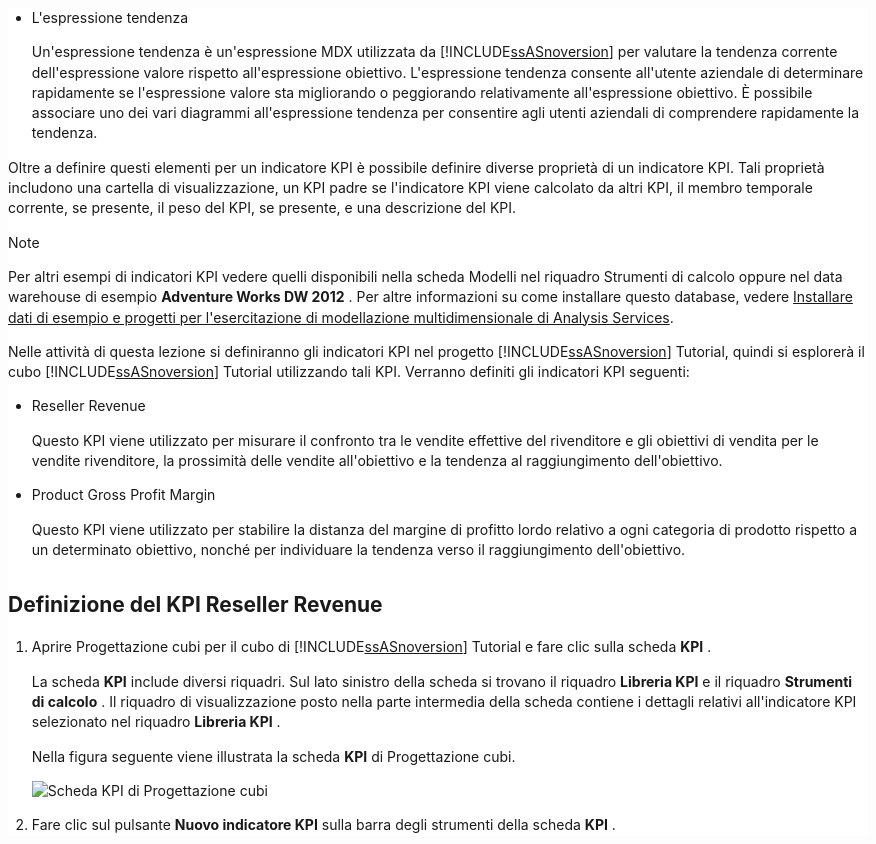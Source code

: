 -   L'espressione tendenza  
  
     Un'espressione tendenza è un'espressione MDX utilizzata da [!INCLUDE[ssASnoversion](../includes/ssasnoversion-md.md)] per valutare la tendenza corrente dell'espressione valore rispetto all'espressione obiettivo. L'espressione tendenza consente all'utente aziendale di determinare rapidamente se l'espressione valore sta migliorando o peggiorando relativamente all'espressione obiettivo. È possibile associare uno dei vari diagrammi all'espressione tendenza per consentire agli utenti aziendali di comprendere rapidamente la tendenza.  
  
 Oltre a definire questi elementi per un indicatore KPI è possibile definire diverse proprietà di un indicatore KPI. Tali proprietà includono una cartella di visualizzazione, un KPI padre se l'indicatore KPI viene calcolato da altri KPI, il membro temporale corrente, se presente, il peso del KPI, se presente, e una descrizione del KPI.  
  
> [!NOTE]  
>  Per altri esempi di indicatori KPI vedere quelli disponibili nella scheda Modelli nel riquadro Strumenti di calcolo oppure nel data warehouse di esempio **Adventure Works DW 2012** . Per altre informazioni su come installare questo database, vedere [Installare dati di esempio e progetti per l'esercitazione di modellazione multidimensionale di Analysis Services](install-sample-data-and-projects.md).  
  
 Nelle attività di questa lezione si definiranno gli indicatori KPI nel progetto [!INCLUDE[ssASnoversion](../includes/ssasnoversion-md.md)] Tutorial, quindi si esplorerà il cubo [!INCLUDE[ssASnoversion](../includes/ssasnoversion-md.md)] Tutorial utilizzando tali KPI. Verranno definiti gli indicatori KPI seguenti:  
  
-   Reseller Revenue  
  
     Questo KPI viene utilizzato per misurare il confronto tra le vendite effettive del rivenditore e gli obiettivi di vendita per le vendite rivenditore, la prossimità delle vendite all'obiettivo e la tendenza al raggiungimento dell'obiettivo.  
  
-   Product Gross Profit Margin  
  
     Questo KPI viene utilizzato per stabilire la distanza del margine di profitto lordo relativo a ogni categoria di prodotto rispetto a un determinato obiettivo, nonché per individuare la tendenza verso il raggiungimento dell'obiettivo.  
  
## <a name="defining-the-reseller-revenue-kpi"></a>Definizione del KPI Reseller Revenue  
  
1.  Aprire Progettazione cubi per il cubo di [!INCLUDE[ssASnoversion](../includes/ssasnoversion-md.md)] Tutorial e fare clic sulla scheda **KPI** .  
  
     La scheda **KPI** include diversi riquadri. Sul lato sinistro della scheda si trovano il riquadro **Libreria KPI** e il riquadro **Strumenti di calcolo** . Il riquadro di visualizzazione posto nella parte intermedia della scheda contiene i dettagli relativi all'indicatore KPI selezionato nel riquadro **Libreria KPI** .  
  
     Nella figura seguente viene illustrata la scheda **KPI** di Progettazione cubi.  
  
     ![Scheda KPI di Progettazione cubi](../../2014/tutorials/media/l7-kpi-1.gif "scheda KPI di Progettazione cubi")  
  
2.  Fare clic sul pulsante **Nuovo indicatore KPI** sulla barra degli strumenti della scheda **KPI** .  
  